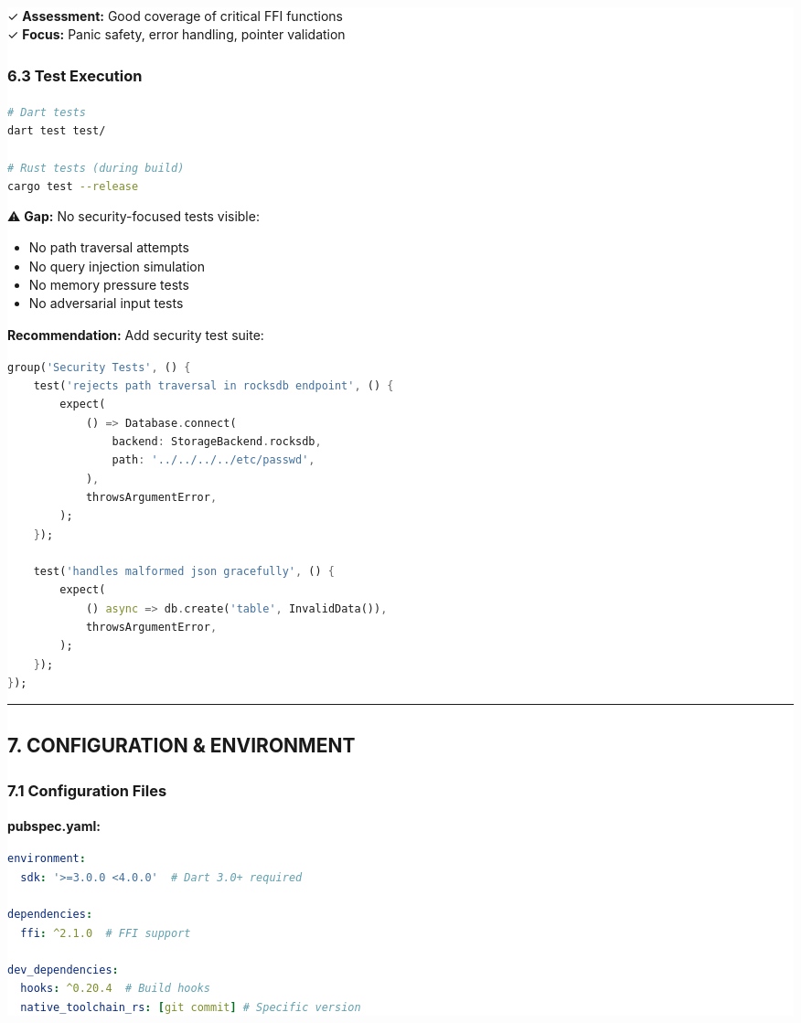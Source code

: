 ✓ **Assessment:** Good coverage of critical FFI functions  
✓ **Focus:** Panic safety, error handling, pointer validation

### 6.3 Test Execution

```bash
# Dart tests
dart test test/

# Rust tests (during build)
cargo test --release
```

⚠ **Gap:** No security-focused tests visible:
- No path traversal attempts
- No query injection simulation
- No memory pressure tests
- No adversarial input tests

**Recommendation:** Add security test suite:
```dart
group('Security Tests', () {
    test('rejects path traversal in rocksdb endpoint', () {
        expect(
            () => Database.connect(
                backend: StorageBackend.rocksdb,
                path: '../../../../etc/passwd',
            ),
            throwsArgumentError,
        );
    });

    test('handles malformed json gracefully', () {
        expect(
            () async => db.create('table', InvalidData()),
            throwsArgumentError,
        );
    });
});
```

---

## 7. CONFIGURATION & ENVIRONMENT

### 7.1 Configuration Files

**pubspec.yaml:**
```yaml
environment:
  sdk: '>=3.0.0 <4.0.0'  # Dart 3.0+ required

dependencies:
  ffi: ^2.1.0  # FFI support

dev_dependencies:
  hooks: ^0.20.4  # Build hooks
  native_toolchain_rs: [git commit] # Specific version
```
